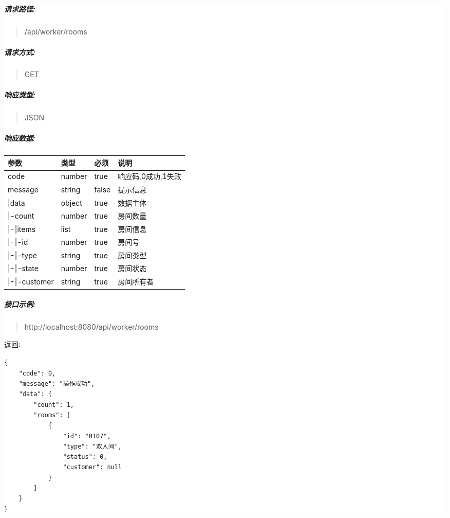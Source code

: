 ##### 请求路径:

> /api/worker/rooms

##### 请求方式:

> GET

##### 响应类型:

> JSON

##### 响应数据:

| 参数             | 类型     | 必须    | 说明          |
|:---------------|:-------|:------|:------------|
| code           | number | true  | 响应码,0成功,1失败 |
| message        | string | false | 提示信息        |
| \|data         | object | true  | 数据主体        |
| \|-count       | number | true  | 房间数量        |
| \|-\|items     | list   | true  | 房间信息        |
| \|-\|-id       | number | true  | 房间号         |
| \|-\|-type     | string | true  | 房间类型        |
| \|-\|-state    | number | true  | 房间状态        |
| \|-\|-customer | string | true  | 房间所有者       |

##### 接口示例:

> http://localhost:8080/api/worker/rooms

返回:

```
{
    "code": 0,
    "message": "操作成功",
    "data": {
        "count": 1,
        "rooms": [
            {
                "id": "0107",
                "type": "双人间",
                "status": 0,
                "customer": null
            }
        ]
    }
}
```
